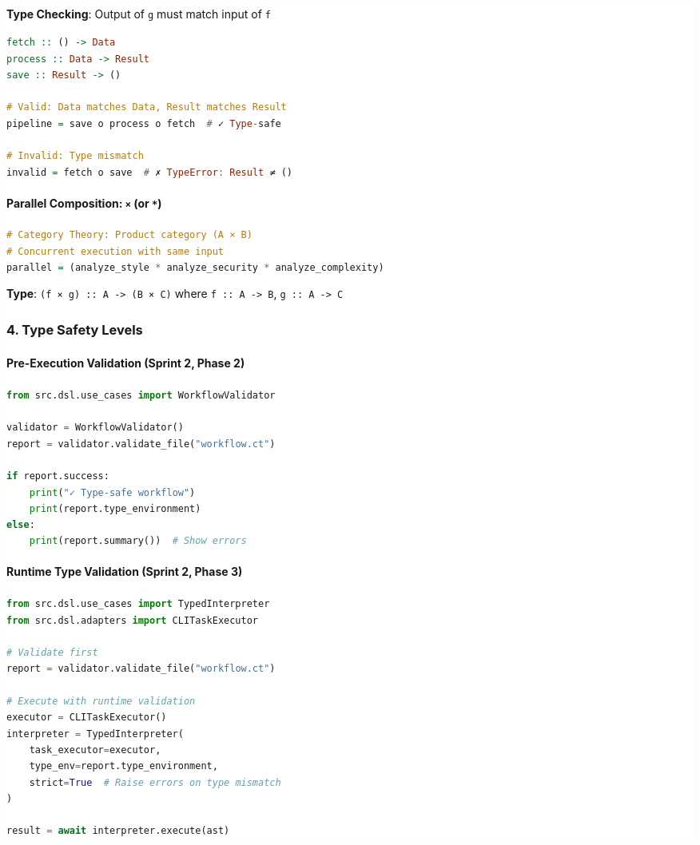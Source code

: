**Type Checking**: Output of `g` must match input of `f`

```haskell
fetch :: () -> Data
process :: Data -> Result
save :: Result -> ()

# Valid: Data matches Data, Result matches Result
pipeline = save o process o fetch  # ✓ Type-safe

# Invalid: Type mismatch
invalid = fetch o save  # ✗ TypeError: Result ≠ ()
```

#### Parallel Composition: `×` (or `*`)

```haskell
# Category Theory: Product category (A × B)
# Concurrent execution with same input
parallel = (analyze_style * analyze_security * analyze_complexity)
```

**Type**: `(f × g) :: A -> (B × C)` where `f :: A -> B`, `g :: A -> C`

### 4. **Type Safety Levels**

#### Pre-Execution Validation (Sprint 2, Phase 2)

```python
from src.dsl.use_cases import WorkflowValidator

validator = WorkflowValidator()
report = validator.validate_file("workflow.ct")

if report.success:
    print("✓ Type-safe workflow")
    print(report.type_environment)
else:
    print(report.summary())  # Show errors
```

#### Runtime Type Validation (Sprint 2, Phase 3)

```python
from src.dsl.use_cases import TypedInterpreter
from src.dsl.adapters import CLITaskExecutor

# Validate first
report = validator.validate_file("workflow.ct")

# Execute with runtime validation
executor = CLITaskExecutor()
interpreter = TypedInterpreter(
    task_executor=executor,
    type_env=report.type_environment,
    strict=True  # Raise errors on type mismatch
)

result = await interpreter.execute(ast)
```
